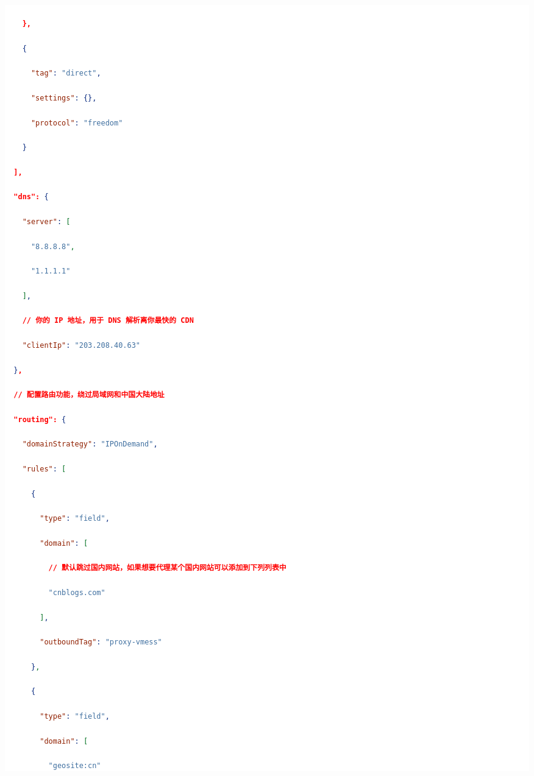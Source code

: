 ```json

    },

    {

      "tag": "direct",

      "settings": {},

      "protocol": "freedom"

    }

  ],

  "dns": {

    "server": [

      "8.8.8.8",

      "1.1.1.1"

    ],

    // 你的 IP 地址，用于 DNS 解析离你最快的 CDN

    "clientIp": "203.208.40.63"

  },

  // 配置路由功能，绕过局域网和中国大陆地址

  "routing": {

    "domainStrategy": "IPOnDemand",

    "rules": [

      {

        "type": "field",

        "domain": [

          // 默认跳过国内网站，如果想要代理某个国内网站可以添加到下列列表中

          "cnblogs.com"

        ],

        "outboundTag": "proxy-vmess"

      },

      {

        "type": "field",

        "domain": [

          "geosite:cn"

```